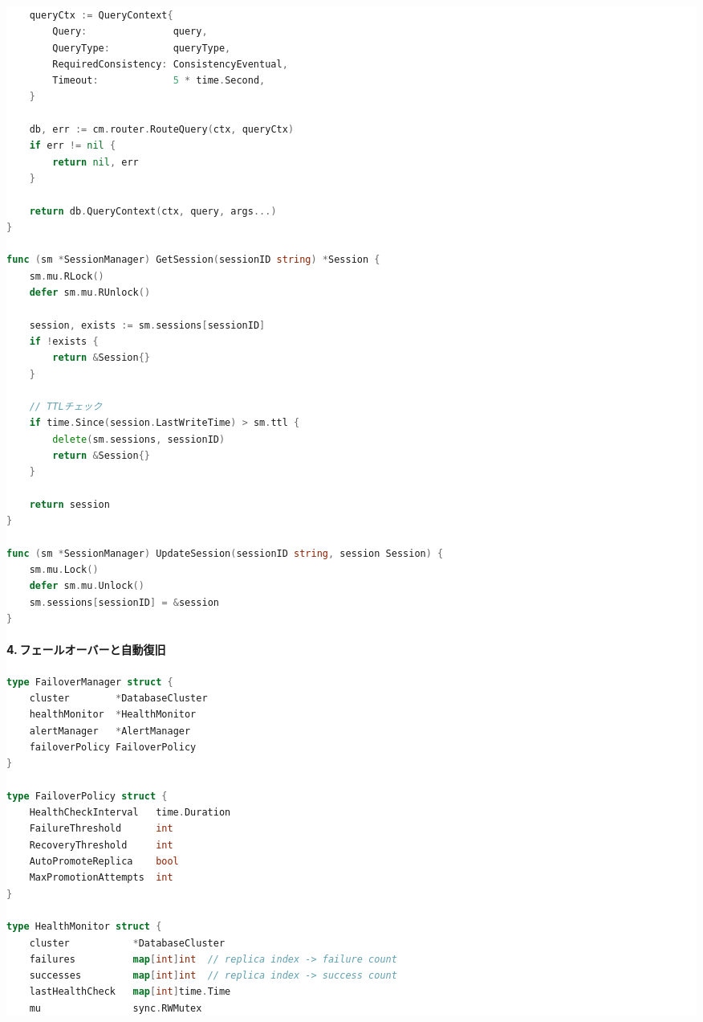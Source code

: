 ```go
    queryCtx := QueryContext{
        Query:               query,
        QueryType:           queryType,
        RequiredConsistency: ConsistencyEventual,
        Timeout:             5 * time.Second,
    }
    
    db, err := cm.router.RouteQuery(ctx, queryCtx)
    if err != nil {
        return nil, err
    }
    
    return db.QueryContext(ctx, query, args...)
}

func (sm *SessionManager) GetSession(sessionID string) *Session {
    sm.mu.RLock()
    defer sm.mu.RUnlock()
    
    session, exists := sm.sessions[sessionID]
    if !exists {
        return &Session{}
    }
    
    // TTLチェック
    if time.Since(session.LastWriteTime) > sm.ttl {
        delete(sm.sessions, sessionID)
        return &Session{}
    }
    
    return session
}

func (sm *SessionManager) UpdateSession(sessionID string, session Session) {
    sm.mu.Lock()
    defer sm.mu.Unlock()
    sm.sessions[sessionID] = &session
}
```

#### 4. フェールオーバーと自動復旧

```go
type FailoverManager struct {
    cluster        *DatabaseCluster
    healthMonitor  *HealthMonitor
    alertManager   *AlertManager
    failoverPolicy FailoverPolicy
}

type FailoverPolicy struct {
    HealthCheckInterval   time.Duration
    FailureThreshold      int
    RecoveryThreshold     int
    AutoPromoteReplica    bool
    MaxPromotionAttempts  int
}

type HealthMonitor struct {
    cluster           *DatabaseCluster
    failures          map[int]int  // replica index -> failure count
    successes         map[int]int  // replica index -> success count
    lastHealthCheck   map[int]time.Time
    mu                sync.RWMutex
```